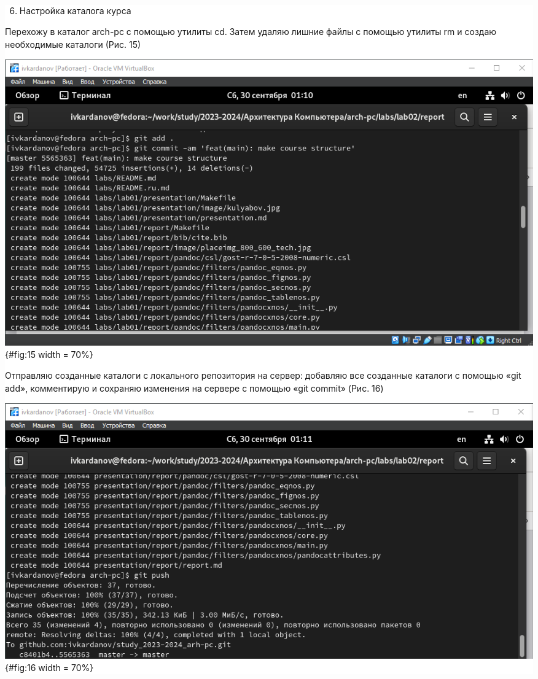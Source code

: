 

6. Настройка каталога курса



Перехожу в каталог arch-pc с помощью утилиты cd. Затем удаляю лишние файлы с помощью утилиты rm и создаю необходимые каталоги (Рис. 15) 




![Перемещение между директориями, удаление файлов, создание каталогов ](image/lab2/15.png){#fig:15 width = 70%}



Отправляю созданные каталоги с локального репозитория на сервер: добавляю все  созданные  каталоги  с  помощью  «git  add»,  комментирую  и  сохраняю изменения на сервере с помощью «git commit» (Рис. 16) 




![Добавление и сохранение изменений на сервере!](image/lab2/16.png){#fig:16 width = 70%}
